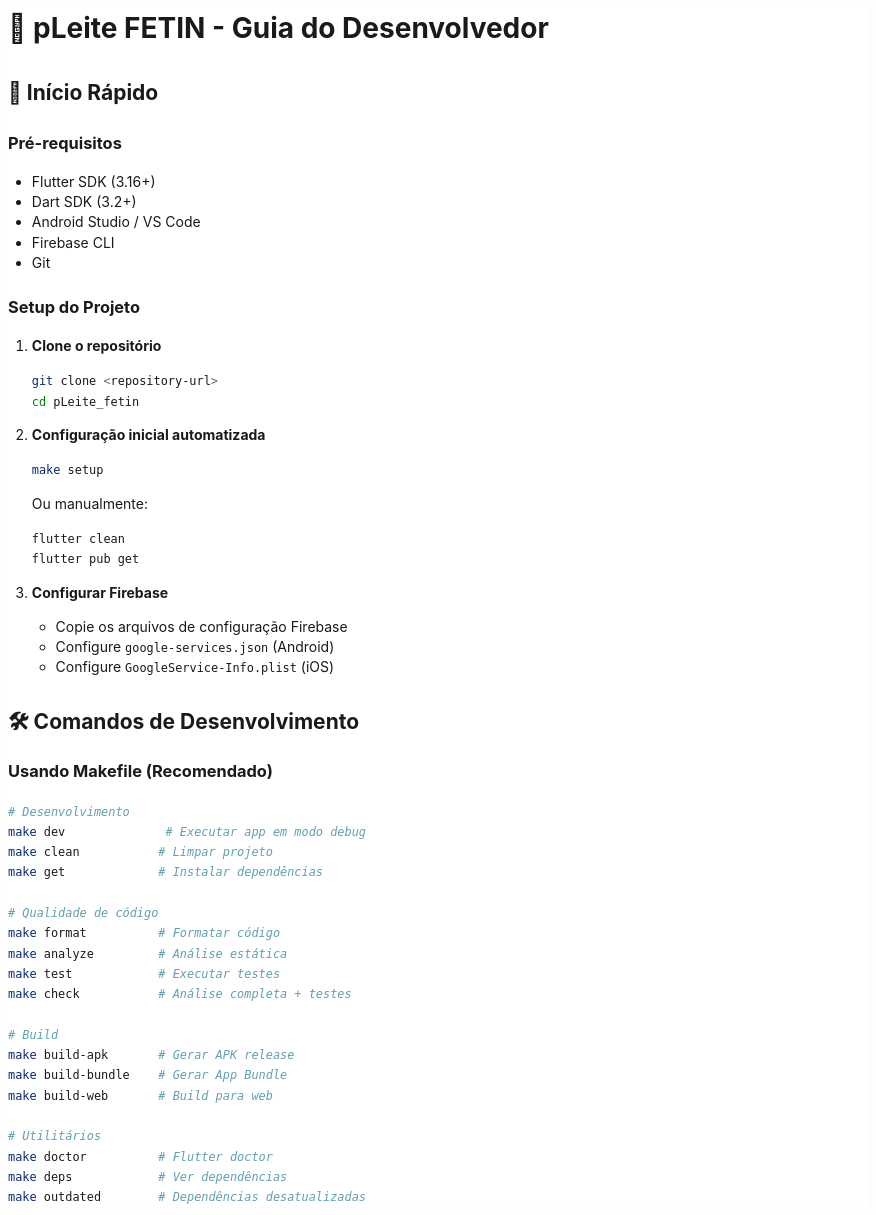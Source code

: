 # 🐄 pLeite FETIN - Guia do Desenvolvedor

## 🚀 Início Rápido

### Pré-requisitos
- Flutter SDK (3.16+)
- Dart SDK (3.2+)
- Android Studio / VS Code
- Firebase CLI
- Git

### Setup do Projeto

1. **Clone o repositório**
   ```bash
   git clone <repository-url>
   cd pLeite_fetin
   ```

2. **Configuração inicial automatizada**
   ```bash
   make setup
   ```
   
   Ou manualmente:
   ```bash
   flutter clean
   flutter pub get
   ```

3. **Configurar Firebase**
   - Copie os arquivos de configuração Firebase
   - Configure `google-services.json` (Android)
   - Configure `GoogleService-Info.plist` (iOS)

## 🛠️ Comandos de Desenvolvimento

### Usando Makefile (Recomendado)

```bash
# Desenvolvimento
make dev              # Executar app em modo debug
make clean           # Limpar projeto
make get             # Instalar dependências

# Qualidade de código
make format          # Formatar código
make analyze         # Análise estática
make test            # Executar testes
make check           # Análise completa + testes

# Build
make build-apk       # Gerar APK release
make build-bundle    # Gerar App Bundle
make build-web       # Build para web

# Utilitários
make doctor          # Flutter doctor
make deps            # Ver dependências
make outdated        # Dependências desatualizadas
```
